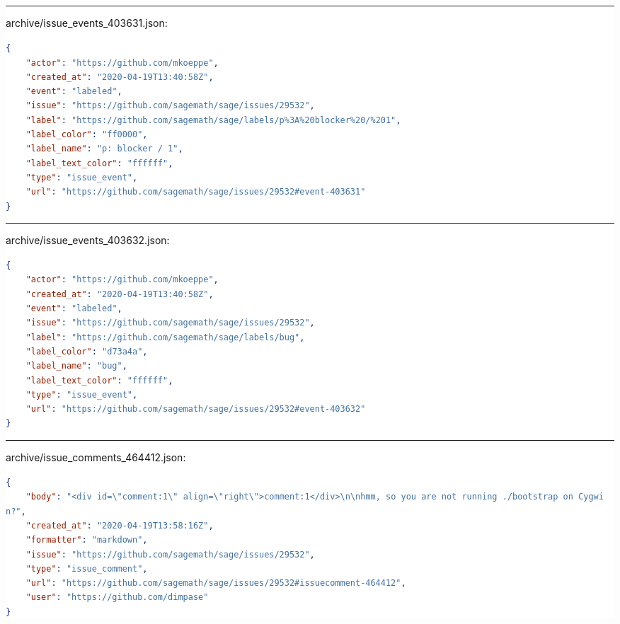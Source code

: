 ```json
```



---

archive/issue_events_403631.json:
```json
{
    "actor": "https://github.com/mkoeppe",
    "created_at": "2020-04-19T13:40:58Z",
    "event": "labeled",
    "issue": "https://github.com/sagemath/sage/issues/29532",
    "label": "https://github.com/sagemath/sage/labels/p%3A%20blocker%20/%201",
    "label_color": "ff0000",
    "label_name": "p: blocker / 1",
    "label_text_color": "ffffff",
    "type": "issue_event",
    "url": "https://github.com/sagemath/sage/issues/29532#event-403631"
}
```



---

archive/issue_events_403632.json:
```json
{
    "actor": "https://github.com/mkoeppe",
    "created_at": "2020-04-19T13:40:58Z",
    "event": "labeled",
    "issue": "https://github.com/sagemath/sage/issues/29532",
    "label": "https://github.com/sagemath/sage/labels/bug",
    "label_color": "d73a4a",
    "label_name": "bug",
    "label_text_color": "ffffff",
    "type": "issue_event",
    "url": "https://github.com/sagemath/sage/issues/29532#event-403632"
}
```



---

archive/issue_comments_464412.json:
```json
{
    "body": "<div id=\"comment:1\" align=\"right\">comment:1</div>\n\nhmm, so you are not running ./bootstrap on Cygwin?",
    "created_at": "2020-04-19T13:58:16Z",
    "formatter": "markdown",
    "issue": "https://github.com/sagemath/sage/issues/29532",
    "type": "issue_comment",
    "url": "https://github.com/sagemath/sage/issues/29532#issuecomment-464412",
    "user": "https://github.com/dimpase"
}
```
